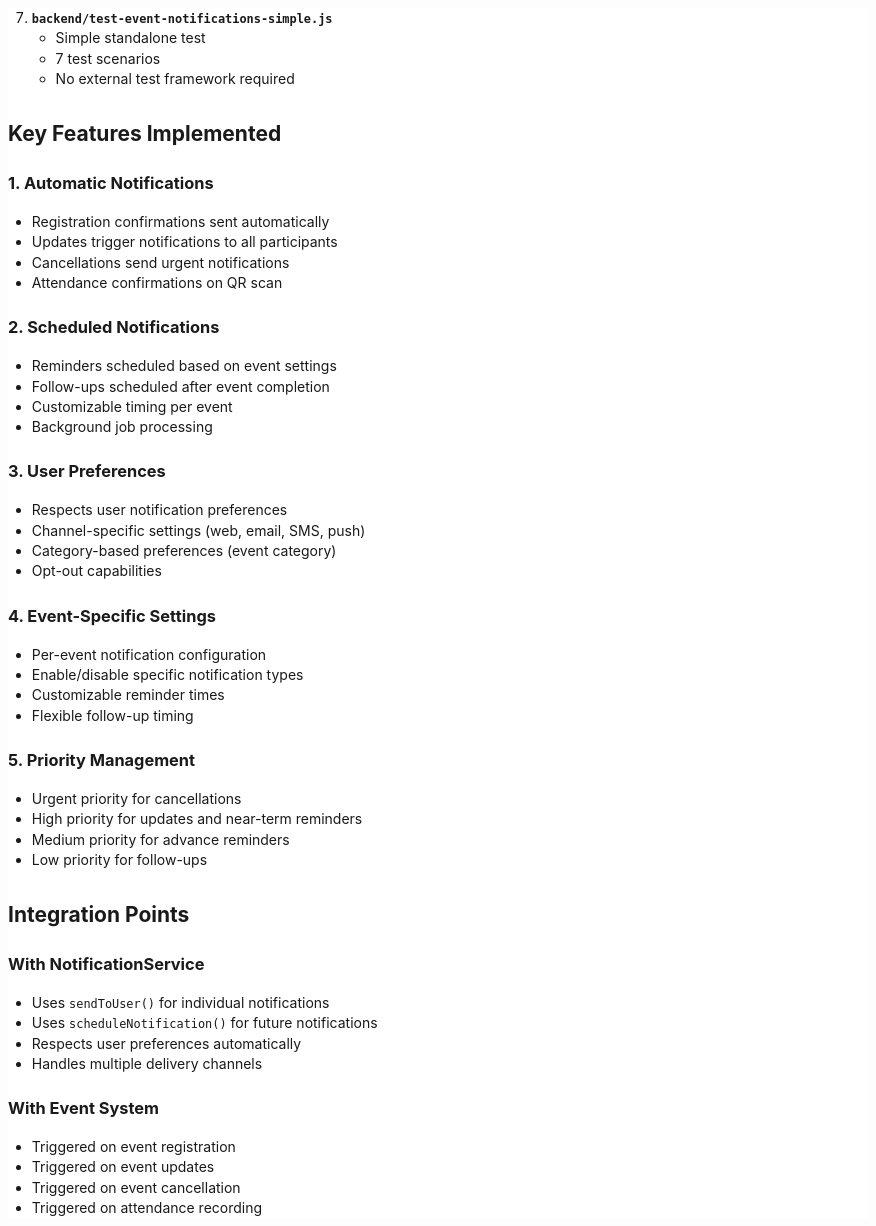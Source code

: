 7. **`backend/test-event-notifications-simple.js`**
   - Simple standalone test
   - 7 test scenarios
   - No external test framework required

## Key Features Implemented

### 1. Automatic Notifications
- Registration confirmations sent automatically
- Updates trigger notifications to all participants
- Cancellations send urgent notifications
- Attendance confirmations on QR scan

### 2. Scheduled Notifications
- Reminders scheduled based on event settings
- Follow-ups scheduled after event completion
- Customizable timing per event
- Background job processing

### 3. User Preferences
- Respects user notification preferences
- Channel-specific settings (web, email, SMS, push)
- Category-based preferences (event category)
- Opt-out capabilities

### 4. Event-Specific Settings
- Per-event notification configuration
- Enable/disable specific notification types
- Customizable reminder times
- Flexible follow-up timing

### 5. Priority Management
- Urgent priority for cancellations
- High priority for updates and near-term reminders
- Medium priority for advance reminders
- Low priority for follow-ups

## Integration Points

### With NotificationService
- Uses `sendToUser()` for individual notifications
- Uses `scheduleNotification()` for future notifications
- Respects user preferences automatically
- Handles multiple delivery channels

### With Event System
- Triggered on event registration
- Triggered on event updates
- Triggered on event cancellation
- Triggered on attendance recording
